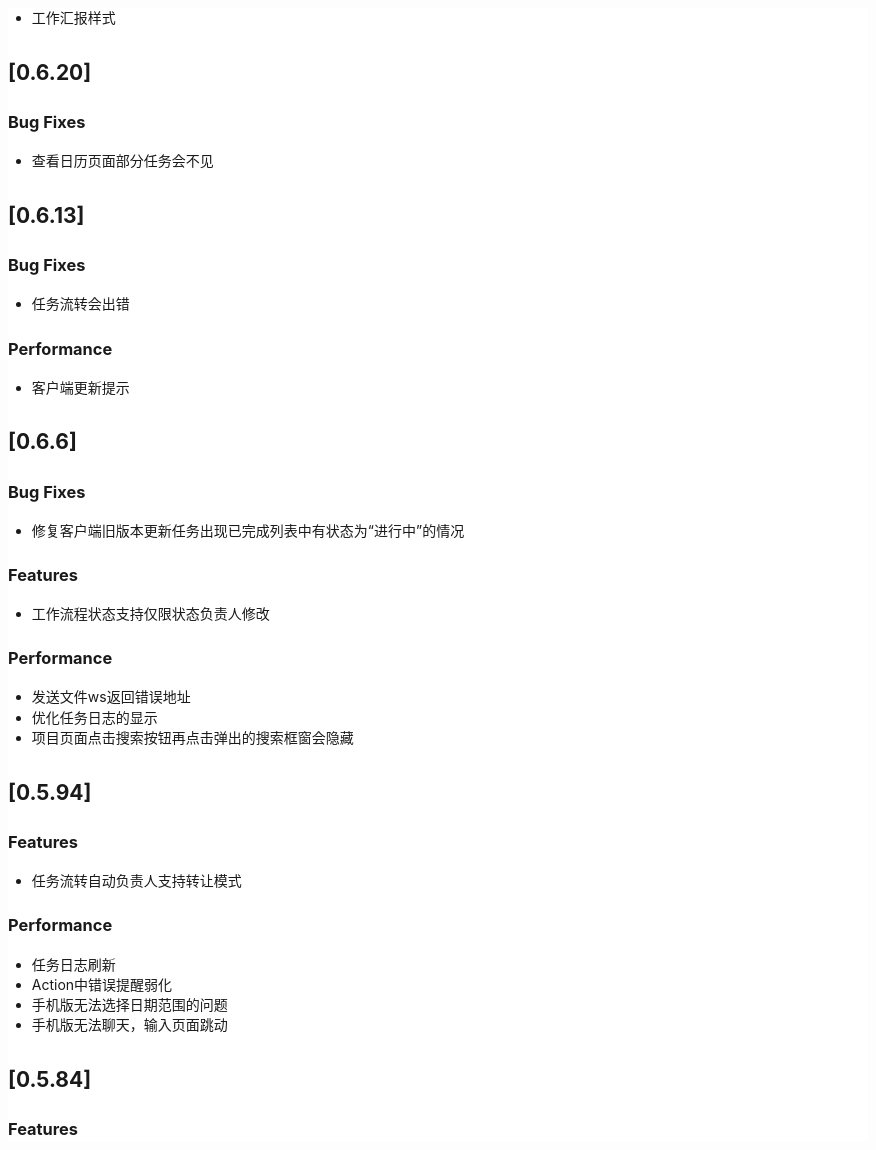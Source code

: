 - 工作汇报样式

## [0.6.20]

### Bug Fixes

- 查看日历页面部分任务会不见

## [0.6.13]

### Bug Fixes

- 任务流转会出错

### Performance

- 客户端更新提示

## [0.6.6]

### Bug Fixes

- 修复客户端旧版本更新任务出现已完成列表中有状态为“进行中”的情况

### Features

- 工作流程状态支持仅限状态负责人修改

### Performance

- 发送文件ws返回错误地址
- 优化任务日志的显示
- 项目页面点击搜索按钮再点击弹出的搜索框窗会隐藏

## [0.5.94]

### Features

- 任务流转自动负责人支持转让模式

### Performance

- 任务日志刷新
- Action中错误提醒弱化
- 手机版无法选择日期范围的问题
- 手机版无法聊天，输入页面跳动

## [0.5.84]

### Features
